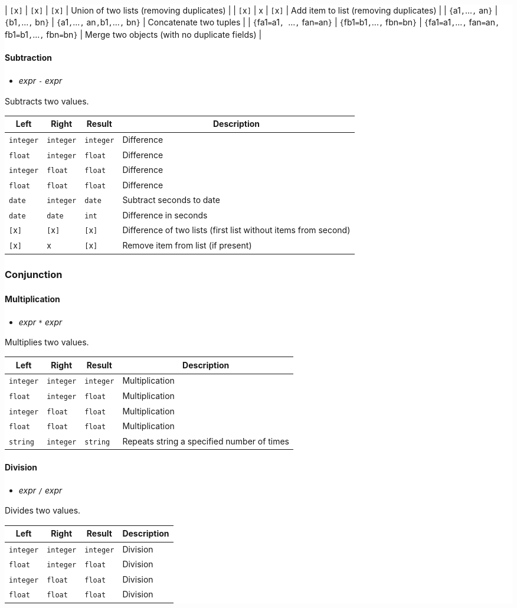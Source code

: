 | `[`x`]`  | `[`x`]`  | `[`x`]`  | Union of two lists (removing duplicates)                               |
| `[`x`]`  | x        | `[`x`]`  | Add item to list (removing duplicates)                                 |
| `{`a1`,`...`,` an`}`              | `{`b1`,`...`,` bn`}`             | `{`a1`,`...`,` an`,`b1`,`...`,` bn`}`                         | Concatenate two tuples                       |
| `{`fa1`=`a1`, `...`,` fan`=`an`}` | `{`fb1`=`b1`,`...`,` fbn`=`bn`}` | `{`fa1`=`a1`,`...`,` fan`=`an`,`fb1`=`b1`,`...`,` fbn`=`bn`}` | Merge two objects (with no duplicate fields) |

#### Subtraction
- _expr_ `-` _expr_

Subtracts two values.

| Left     | Right    | Result    | Description                                                    |
|----------|----------|-----------|----------------------------------------------------------------|
| `integer`| `integer`| `integer` | Difference                                                     |
| `float`  | `integer`| `float`   | Difference                                                     |
| `integer`| `float`  | `float`   | Difference                                                     |
| `float`  | `float`  | `float`   | Difference                                                     |
| `date`   | `integer`| `date`    | Subtract seconds to date                                       |
| `date`   | `date`   | `int`     | Difference in seconds                                          |
| `[`x`]`  | `[`x`]`  | `[`x`]`   | Difference of two lists (first list without items from second) |
| `[`x`]`  | x        | `[`x`]`   | Remove item from list (if present)                             |

### Conjunction
#### Multiplication
- _expr_ `*` _expr_

Multiplies two values.

| Left     | Right    | Result    | Description                                |
|----------|----------|-----------|--------------------------------------------|
| `integer`| `integer`| `integer` | Multiplication                             |
| `float`  | `integer`| `float`   | Multiplication                             |
| `integer`| `float`  | `float`   | Multiplication                             |
| `float`  | `float`  | `float`   | Multiplication                             |
| `string` | `integer`| `string`  | Repeats string a specified number of times |

#### Division
- _expr_ `/` _expr_

Divides two values.

| Left     | Right    | Result    | Description |
|----------|----------|-----------|-------------|
| `integer`| `integer`| `integer` | Division    |
| `float`  | `integer`| `float`   | Division    |
| `integer`| `float`  | `float`   | Division    |
| `float`  | `float`  | `float`   | Division    |
